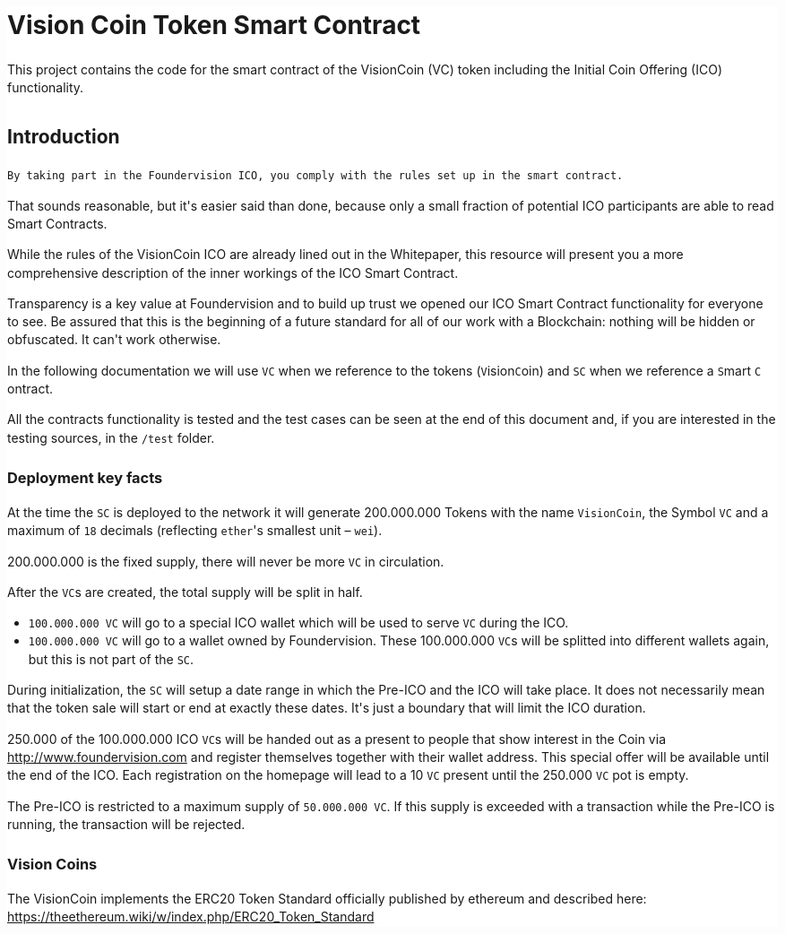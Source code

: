 # Vision Coin Token Smart Contract

This project contains the code for the smart contract of the VisionCoin (VC) token including the Initial Coin Offering (ICO) functionality.

## Introduction

`By taking part in the Foundervision ICO, you comply with the rules set up in the smart contract.`

That sounds reasonable, but it's easier said than done, because only a small fraction of potential ICO participants are able to read Smart Contracts. 

While the rules of the VisionCoin ICO are already lined out in the Whitepaper, this resource will present you a more comprehensive description of the inner workings of the ICO Smart Contract. 

Transparency is a key value at Foundervision and to build up trust we opened our ICO Smart Contract functionality for everyone to see. Be assured that this is the beginning of a future standard for all of our work with a Blockchain: nothing will be hidden or obfuscated. It can't work otherwise.

In the following documentation we will use `VC` when we reference to the tokens (`V`ision`C`oin) and `SC` when we reference a `S`mart `C`ontract.

All the contracts functionality is tested and the test cases can be seen at the end of this document and, if you are interested in the testing sources, in the `/test` folder.

### Deployment key facts

At the time the `SC` is deployed to the network it will generate 200.000.000 Tokens with the name `VisionCoin`, the Symbol `VC` and a maximum of `18` decimals (reflecting `ether`'s smallest unit – `wei`). 

200.000.000 is the fixed supply, there will never be more `VC` in circulation.

After the `VC`s are created, the total supply will be split in half.

 - `100.000.000 VC` will go to a special ICO wallet which will be used to serve `VC` during the ICO.
 - `100.000.000 VC` will go to a wallet owned by Foundervision. These 100.000.000 `VC`s will be splitted into different wallets again, but this is not part of the `SC`.

During initialization, the `SC` will setup a date range in which the Pre-ICO and the ICO will take place. It does not necessarily mean that the token sale will start or end at exactly these dates. It's just a boundary that will limit the ICO duration.

250.000 of the 100.000.000 ICO `VC`s will be handed out as a present to people that show interest in the Coin via http://www.foundervision.com and register themselves together with their wallet address. This special offer will be available until the end of the ICO. Each registration on the homepage will lead to a 10 `VC` present until the 250.000 `VC` pot is empty. 

The Pre-ICO is restricted to a maximum supply of `50.000.000 VC`. If this supply is exceeded with a transaction while the Pre-ICO is running, the transaction will be rejected.

### Vision Coins

The VisionCoin implements the ERC20 Token Standard officially published by ethereum and described here: https://theethereum.wiki/w/index.php/ERC20_Token_Standard

